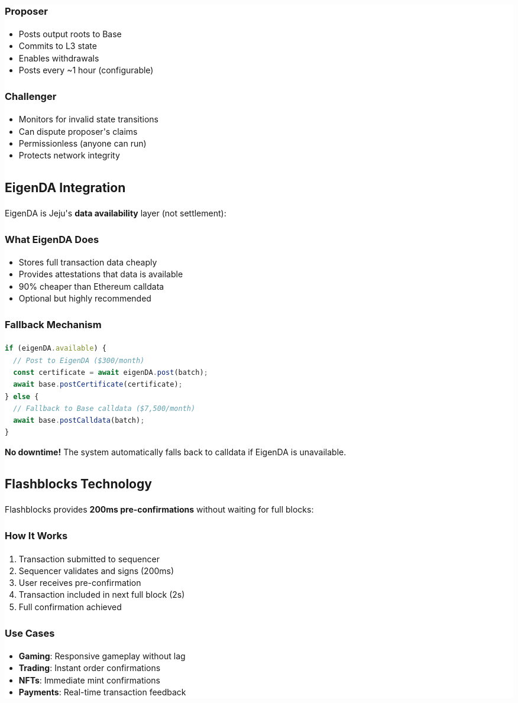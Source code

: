 ### Proposer
- Posts output roots to Base
- Commits to L3 state
- Enables withdrawals
- Posts every ~1 hour (configurable)

### Challenger
- Monitors for invalid state transitions
- Can dispute proposer's claims
- Permissionless (anyone can run)
- Protects network integrity

## EigenDA Integration

EigenDA is Jeju's **data availability** layer (not settlement):

### What EigenDA Does
- Stores full transaction data cheaply
- Provides attestations that data is available
- 90% cheaper than Ethereum calldata
- Optional but highly recommended

### Fallback Mechanism
```typescript
if (eigenDA.available) {
  // Post to EigenDA ($300/month)
  const certificate = await eigenDA.post(batch);
  await base.postCertificate(certificate);
} else {
  // Fallback to Base calldata ($7,500/month)
  await base.postCalldata(batch);
}
```

**No downtime!** The system automatically falls back to calldata if EigenDA is unavailable.

## Flashblocks Technology

Flashblocks provides **200ms pre-confirmations** without waiting for full blocks:

### How It Works
1. Transaction submitted to sequencer
2. Sequencer validates and signs (200ms)
3. User receives pre-confirmation
4. Transaction included in next full block (2s)
5. Full confirmation achieved

### Use Cases
- **Gaming**: Responsive gameplay without lag
- **Trading**: Instant order confirmations
- **NFTs**: Immediate mint confirmations
- **Payments**: Real-time transaction feedback
